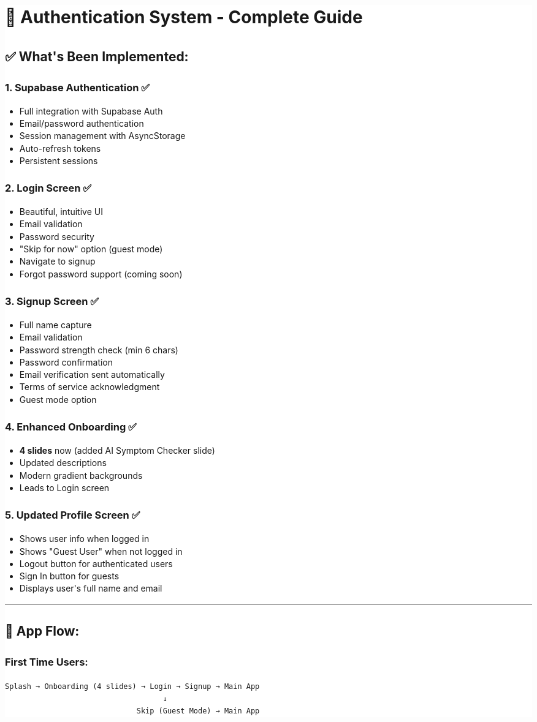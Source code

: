 # 🔐 Authentication System - Complete Guide

## ✅ **What's Been Implemented:**

### 1. **Supabase Authentication** ✅
- Full integration with Supabase Auth
- Email/password authentication
- Session management with AsyncStorage
- Auto-refresh tokens
- Persistent sessions

### 2. **Login Screen** ✅
- Beautiful, intuitive UI
- Email validation
- Password security
- "Skip for now" option (guest mode)
- Navigate to signup
- Forgot password support (coming soon)

### 3. **Signup Screen** ✅
- Full name capture
- Email validation
- Password strength check (min 6 chars)
- Password confirmation
- Email verification sent automatically
- Terms of service acknowledgment
- Guest mode option

### 4. **Enhanced Onboarding** ✅
- **4 slides** now (added AI Symptom Checker slide)
- Updated descriptions
- Modern gradient backgrounds
- Leads to Login screen

### 5. **Updated Profile Screen** ✅
- Shows user info when logged in
- Shows "Guest User" when not logged in
- Logout button for authenticated users
- Sign In button for guests
- Displays user's full name and email

---

## 📱 **App Flow:**

### **First Time Users:**
```
Splash → Onboarding (4 slides) → Login → Signup → Main App
                                    ↓
                              Skip (Guest Mode) → Main App
```
